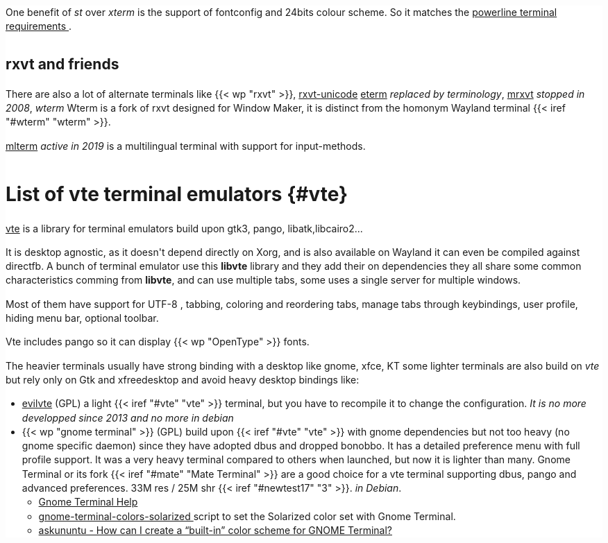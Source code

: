 One benefit of _st_ over _xterm_ is the support of fontconfig and
24bits colour scheme. So it matches the
[powerline terminal requirements
](https://powerline.readthedocs.org/en/latest/usage.html#terminal-emulator-requirements).

## rxvt and friends
There are also
a lot of alternate terminals like {{< wp "rxvt" >}},
[rxvt-unicode](https://wiki.archlinux.org/index.php/Rxvt-unicode)
[eterm](http://www.eterm.org) _replaced by terminology_,
[mrxvt](http://materm.sourceforge.net/wiki/pmwiki.php) _stopped in
2008_,
_wterm_ Wterm is a fork of rxvt designed for  Window Maker, it is distinct from the
homonym Wayland terminal {{< iref "#wterm" "wterm" >}}.


[mlterm](http://mlterm.sourceforge.net/) _active in 2019_ is a
multilingual terminal with support for input-methods.


# List of  vte terminal emulators {#vte}
<a name="vte"></a> [vte](https://live.gnome.org/Apps/Terminal/VTE) is a library for
terminal emulators build upon gtk3, pango, libatk,libcairo2...

It is desktop agnostic, as it doesn't depend directly on Xorg, and is also available on
Wayland it can even be compiled against directfb. A bunch of terminal emulator use this
__libvte__ library and they add their on dependencies they all share some common
characteristics comming from __libvte__, and can use multiple tabs, some uses a single
server for multiple windows.

Most of them have support for UTF-8 , tabbing,
coloring and reordering tabs, manage tabs through keybindings,
user profile, hiding menu bar, optional toolbar.

Vte includes pango so it can display {{< wp "OpenType" >}}  fonts.

The heavier terminals usually have strong binding with a desktop like
gnome, xfce, KT some lighter terminals are also build on _vte_ but rely
only on Gtk and xfreedesktop and avoid heavy desktop bindings like:


-   [evilvte](http://www.calno.com/evilvte/) (GPL)
    a light {{< iref "#vte" "vte" >}} terminal, but you have to
    recompile it to change the configuration. _It is no more
    developped since 2013 and no more in debian_
-   <a name="gnome-terminal"></a>{{< wp "gnome terminal" >}} (GPL)  build
    upon {{< iref "#vte" "vte" >}}
    with gnome dependencies but not too heavy (no gnome specific
    daemon) since they have adopted dbus and dropped bonobbo. It has
    a detailed preference menu with full profile support. It was a
    very heavy terminal compared to others when launched, but now it
    is lighter than many. Gnome Terminal or its fork
    {{< iref "#mate" "Mate Terminal" >}}
    are a good choice for a vte terminal supporting dbus, pango and
    advanced preferences.
    33M res / 25M shr {{< iref "#newtest17" "3" >}}. _in
    Debian_.
    -   [Gnome Terminal Help
        ](https://help.gnome.org/users/gnome-terminal/stable/index.html.en)
    -   [gnome-terminal-colors-solarized
        ](https://github.com/Anthony25/gnome-terminal-colors-solarized)
        script to set the Solarized color set with Gnome Terminal.
    -   [askununtu - How can I create a “built-in” color scheme for
        GNOME Terminal?
        ](https://askubuntu.com/questions/218930/how-can-i-create-a-built-in-color-scheme-for-gnome-terminal/236229)